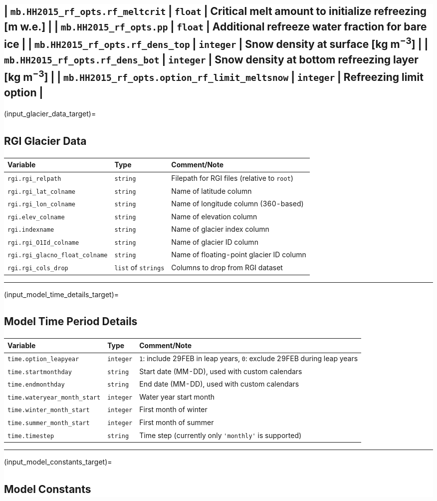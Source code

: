 | `mb.HH2015_rf_opts.rf_meltcrit` | `float` | Critical melt amount to initialize refreezing [m w.e.] |
| `mb.HH2015_rf_opts.pp` | `float` | Additional refreeze water fraction for bare ice |
| `mb.HH2015_rf_opts.rf_dens_top` | `integer` | Snow density at surface [kg m$^{-3}$] |
| `mb.HH2015_rf_opts.rf_dens_bot` | `integer` | Snow density at bottom refreezing layer [kg m$^{-3}$] |
| `mb.HH2015_rf_opts.option_rf_limit_meltsnow` | `integer` | Refreezing limit option |
---

(input_glacier_data_target)=
## RGI Glacier Data

| Variable | Type | Comment/Note |
| :--- | :--- | :--- |
| `rgi.rgi_relpath` | `string` | Filepath for RGI files (relative to `root`) |
| `rgi.rgi_lat_colname` | `string` | Name of latitude column |
| `rgi.rgi_lon_colname` | `string` | Name of longitude column (360-based) |
| `rgi.elev_colname` | `string` | Name of elevation column |
| `rgi.indexname` | `string` | Name of glacier index column |
| `rgi.rgi_O1Id_colname` | `string` | Name of glacier ID column |
| `rgi.rgi_glacno_float_colname` | `string` | Name of floating-point glacier ID column |
| `rgi.rgi_cols_drop` | `list` of `strings` | Columns to drop from RGI dataset |
---

(input_model_time_details_target)=
## Model Time Period Details

| Variable | Type | Comment/Note |
| :--- | :--- | :--- |
| `time.option_leapyear` | `integer` | `1`: include 29FEB in leap years, `0`: exclude 29FEB during leap years |
| `time.startmonthday` | `string` | Start date (MM-DD), used with custom calendars |
| `time.endmonthday` | `string` | End date (MM-DD), used with custom calendars |
| `time.wateryear_month_start` | `integer` | Water year start month |
| `time.winter_month_start` | `integer` | First month of winter |
| `time.summer_month_start` | `integer` | First month of summer |
| `time.timestep` | `string` | Time step (currently only `'monthly'` is supported) |
---

(input_model_constants_target)=
## Model Constants
